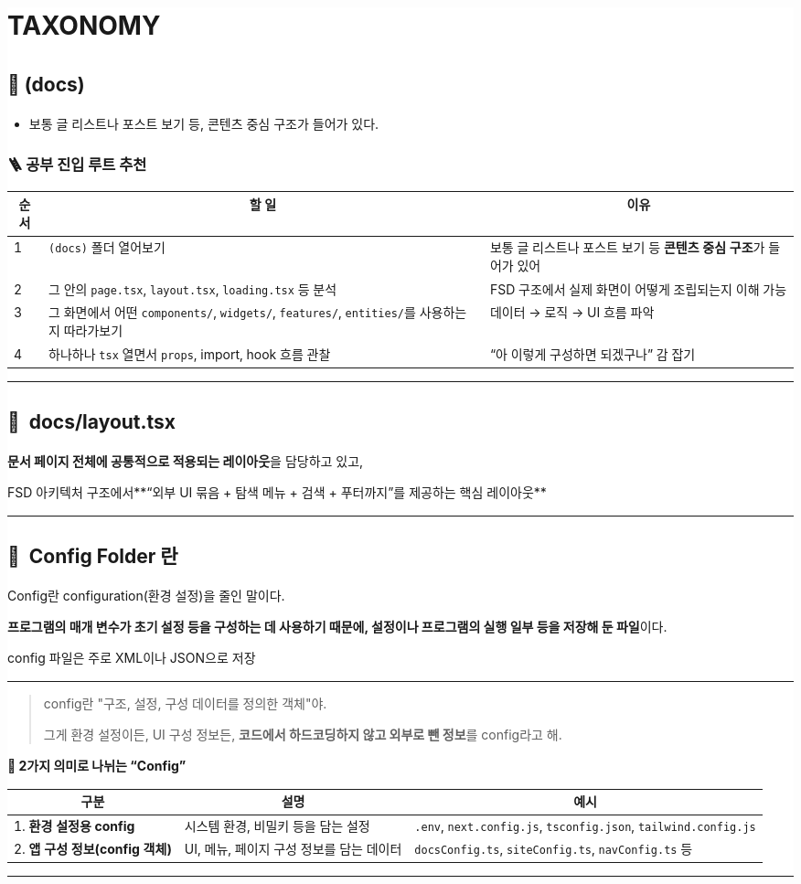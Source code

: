 TAXONOMY
===

## 🔫 (docs)

- 보통 글 리스트나 포스트 보기 등, 콘텐츠 중심 구조가 들어가 있다.

### 🪜 **공부 진입 루트 추천**

| 순서 | 할 일 | 이유 |
| --- | --- | --- |
| 1 | `(docs)` 폴더 열어보기 | 보통 글 리스트나 포스트 보기 등 **콘텐츠 중심 구조**가 들어가 있어 |
| 2 | 그 안의 `page.tsx`, `layout.tsx`, `loading.tsx` 등 분석 | FSD 구조에서 실제 화면이 어떻게 조립되는지 이해 가능 |
| 3 | 그 화면에서 어떤 `components/`, `widgets/`, `features/`, `entities/`를 사용하는지 따라가보기 | 데이터 → 로직 → UI 흐름 파악 |
| 4 | 하나하나 `tsx` 열면서 `props`, import, hook 흐름 관찰 | “아 이렇게 구성하면 되겠구나” 감 잡기 |

---

## 🔫  docs/layout.tsx

**문서 페이지 전체에 공통적으로 적용되는 레이아웃**을 담당하고 있고,

FSD 아키텍처 구조에서**“외부 UI 묶음 + 탐색 메뉴 + 검색 + 푸터까지”를 제공하는 핵심 레이아웃**

---

## 🔫  Config Folder 란

Config란 configuration(환경 설정)을 줄인 말이다.

**프로그램의 매개 변수가 초기 설정 등을 구성하는 데 사용하기 때문에, 설정이나 프로그램의 실행 일부 등을 저장해 둔 파일**이다.

config 파일은 주로 XML이나 JSON으로 저장

---

> config란 "구조, 설정, 구성 데이터를 정의한 객체"야.
> 
> 
> 그게 환경 설정이든, UI 구성 정보든, **코드에서 하드코딩하지 않고 외부로 뺀 정보**를 config라고 해.
> 

**🧠 2가지 의미로 나뉘는 “Config”**

| 구분 | 설명 | 예시 |
| --- | --- | --- |
| 1. **환경 설정용 config** | 시스템 환경, 비밀키 등을 담는 설정 | `.env`, `next.config.js`, `tsconfig.json`, `tailwind.config.js` |
| 2. **앱 구성 정보(config 객체)** | UI, 메뉴, 페이지 구성 정보를 담는 데이터 | `docsConfig.ts`, `siteConfig.ts`, `navConfig.ts` 등 |

---

